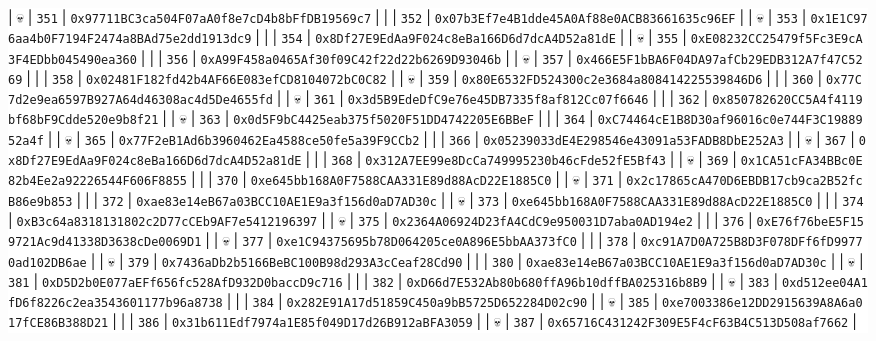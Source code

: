 | 💀 | `351` | `0x97711BC3ca504F07aA0f8e7cD4b8bFfDB19569c7` |
|  | `352` | `0x07b3Ef7e4B1dde45A0Af88e0ACB83661635c96EF` |
| 💀 | `353` | `0x1E1C976aa4b0F7194F2474a8BAd75e2dd1913dc9` |
|  | `354` | `0x8Df27E9EdAa9F024c8eBa166D6d7dcA4D52a81dE` |
| 💀 | `355` | `0xE08232CC25479f5Fc3E9cA3F4EDbb045490ea360` |
|  | `356` | `0xA99F458a0465Af30f09C42f22d22b6269D93046b` |
| 💀 | `357` | `0x466E5F1bBA6F04DA97afCb29EDB312A7f47C5269` |
|  | `358` | `0x02481F182fd42b4AF66E083efCD8104072bC0C82` |
| 💀 | `359` | `0x80E6532FD524300c2e3684a808414225539846D6` |
|  | `360` | `0x77C7d2e9ea6597B927A64d46308ac4d5De4655fd` |
| 💀 | `361` | `0x3d5B9EdeDfC9e76e45DB7335f8af812Cc07f6646` |
|  | `362` | `0x850782620CC5A4f4119bf68bF9Cdde520e9b8f21` |
| 💀 | `363` | `0x0d5F9bC4425eab375f5020F51DD4742205E6BBeF` |
|  | `364` | `0xC74464cE1B8D30af96016c0e744F3C1988952a4f` |
| 💀 | `365` | `0x77F2eB1Ad6b3960462Ea4588ce50fe5a39F9CCb2` |
|  | `366` | `0x05239033dE4E298546e43091a53FADB8DbE252A3` |
| 💀 | `367` | `0x8Df27E9EdAa9F024c8eBa166D6d7dcA4D52a81dE` |
|  | `368` | `0x312A7EE99e8DcCa749995230b46cFde52fE5Bf43` |
| 💀 | `369` | `0x1CA51cFA34BBc0E82b4Ee2a92226544F606F8855` |
|  | `370` | `0xe645bb168A0F7588CAA331E89d88AcD22E1885C0` |
| 💀 | `371` | `0x2c17865cA470D6EBDB17cb9ca2B52fcB86e9b853` |
|  | `372` | `0xae83e14eB67a03BCC10AE1E9a3f156d0aD7AD30c` |
| 💀 | `373` | `0xe645bb168A0F7588CAA331E89d88AcD22E1885C0` |
|  | `374` | `0xB3c64a8318131802c2D77cCEb9AF7e5412196397` |
| 💀 | `375` | `0x2364A06924D23fA4CdC9e950031D7aba0AD194e2` |
|  | `376` | `0xE76f76beE5F159721Ac9d41338D3638cDe0069D1` |
| 💀 | `377` | `0xe1C94375695b78D064205ce0A896E5bbAA373fC0` |
|  | `378` | `0xc91A7D0A725B8D3F078DFf6fD99770ad102DB6ae` |
| 💀 | `379` | `0x7436aDb2b5166BeBC100B98d293A3cCeaf28Cd90` |
|  | `380` | `0xae83e14eB67a03BCC10AE1E9a3f156d0aD7AD30c` |
| 💀 | `381` | `0xD5D2b0E077aEFf656fc528AfD932D0baccD9c716` |
|  | `382` | `0xD66d7E532Ab80b680ffA96b10dffBA025316b8B9` |
| 💀 | `383` | `0xd512ee04A1fD6f8226c2ea3543601177b96a8738` |
|  | `384` | `0x282E91A17d51859C450a9bB5725D652284D02c90` |
| 💀 | `385` | `0xe7003386e12DD2915639A8A6a017fCE86B388D21` |
|  | `386` | `0x31b611Edf7974a1E85f049D17d26B912aBFA3059` |
| 💀 | `387` | `0x65716C431242F309E5F4cF63B4C513D508af7662` |